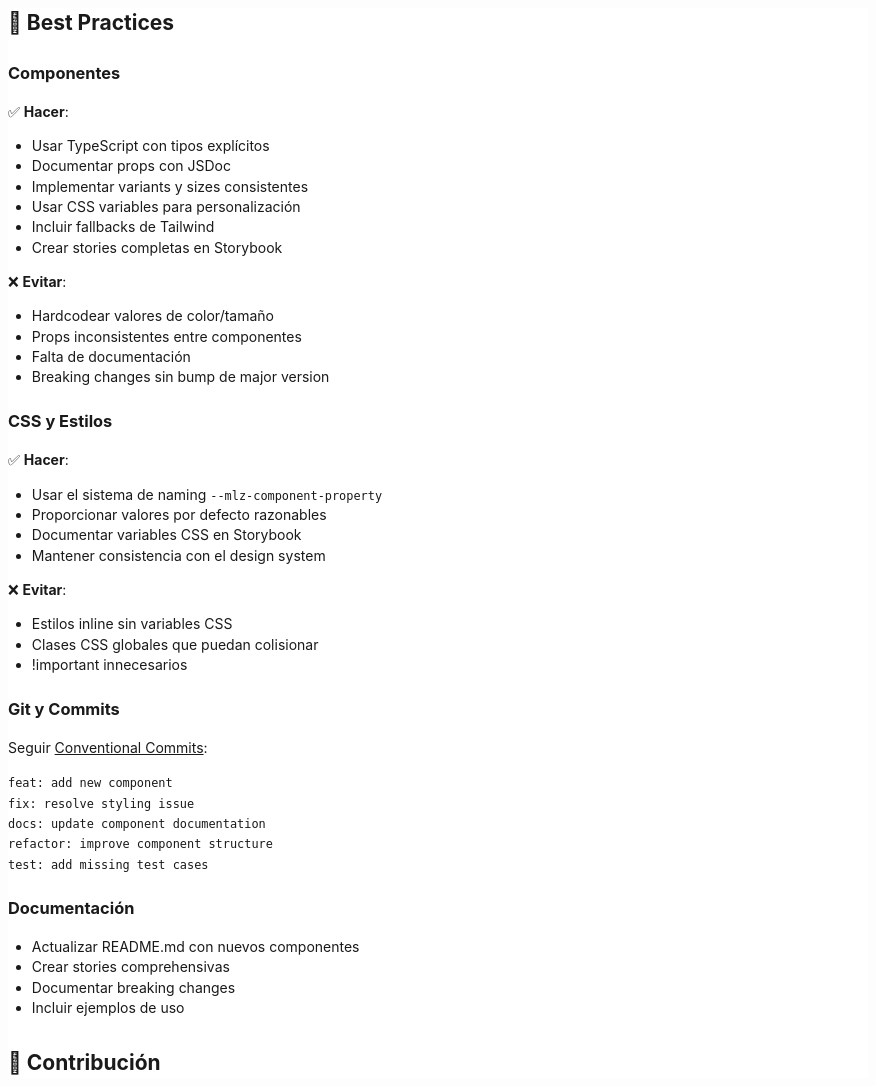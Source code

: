 ## 📝 Best Practices

### Componentes

✅ **Hacer**:
- Usar TypeScript con tipos explícitos
- Documentar props con JSDoc
- Implementar variants y sizes consistentes
- Usar CSS variables para personalización
- Incluir fallbacks de Tailwind
- Crear stories completas en Storybook

❌ **Evitar**:
- Hardcodear valores de color/tamaño
- Props inconsistentes entre componentes
- Falta de documentación
- Breaking changes sin bump de major version

### CSS y Estilos

✅ **Hacer**:
- Usar el sistema de naming `--mlz-component-property`
- Proporcionar valores por defecto razonables
- Documentar variables CSS en Storybook
- Mantener consistencia con el design system

❌ **Evitar**:
- Estilos inline sin variables CSS
- Clases CSS globales que puedan colisionar
- !important innecesarios

### Git y Commits

Seguir [Conventional Commits](https://www.conventionalcommits.org/):

```bash
feat: add new component
fix: resolve styling issue
docs: update component documentation
refactor: improve component structure
test: add missing test cases
```

### Documentación

- Actualizar README.md con nuevos componentes
- Crear stories comprehensivas
- Documentar breaking changes
- Incluir ejemplos de uso

## 🤝 Contribución
